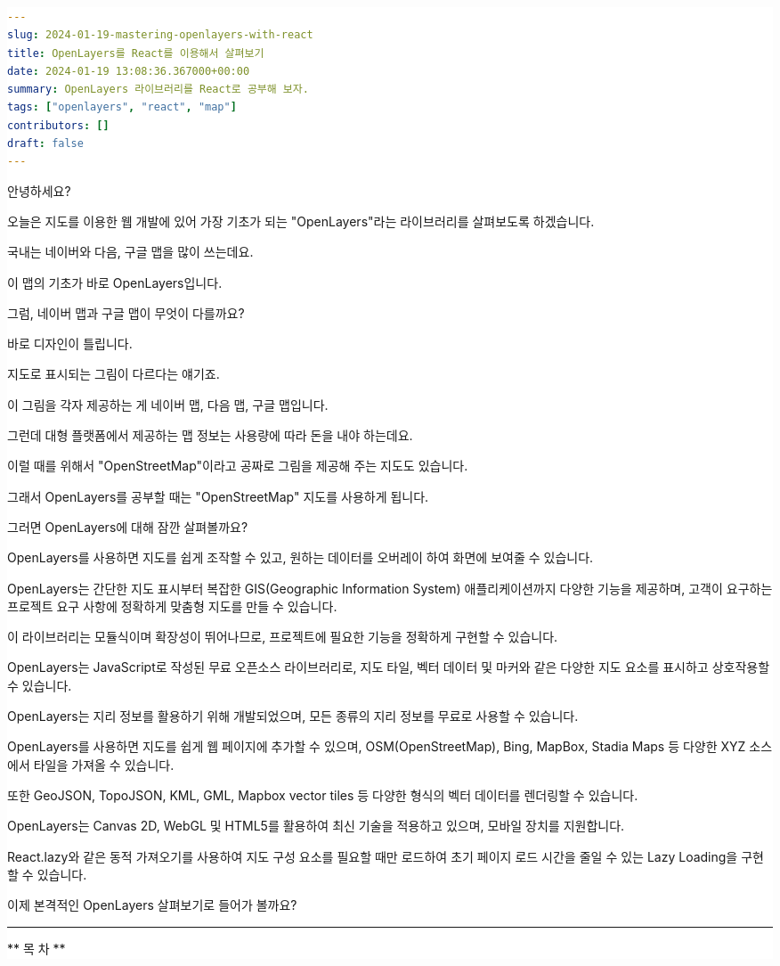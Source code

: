 ```yaml
---
slug: 2024-01-19-mastering-openlayers-with-react
title: OpenLayers를 React를 이용해서 살펴보기
date: 2024-01-19 13:08:36.367000+00:00
summary: OpenLayers 라이브러리를 React로 공부해 보자.
tags: ["openlayers", "react", "map"]
contributors: []
draft: false
---
```


안녕하세요?

오늘은 지도를 이용한 웹 개발에 있어 가장 기초가 되는 "OpenLayers"라는 라이브러리를 살펴보도록 하겠습니다.

국내는 네이버와 다음, 구글 맵을 많이 쓰는데요.

이 맵의 기초가 바로 OpenLayers입니다.

그럼, 네이버 맵과 구글 맵이 무엇이 다를까요?

바로 디자인이 틀립니다.

지도로 표시되는 그림이 다르다는 얘기죠.

이 그림을 각자 제공하는 게 네이버 맵, 다음 맵, 구글 맵입니다.

그런데 대형 플랫폼에서 제공하는 맵 정보는 사용량에 따라 돈을 내야 하는데요.

이럴 때를 위해서 "OpenStreetMap"이라고 공짜로 그림을 제공해 주는 지도도 있습니다.

그래서 OpenLayers를 공부할 때는 "OpenStreetMap" 지도를 사용하게 됩니다.

그러면 OpenLayers에 대해 잠깐 살펴볼까요?

OpenLayers를 사용하면 지도를 쉽게 조작할 수 있고, 원하는 데이터를 오버레이 하여 화면에 보여줄 수 있습니다.

OpenLayers는 간단한 지도 표시부터 복잡한 GIS(Geographic Information System) 애플리케이션까지 다양한 기능을 제공하며, 고객이 요구하는 프로젝트 요구 사항에 정확하게 맞춤형 지도를 만들 수 있습니다.

이 라이브러리는 모듈식이며 확장성이 뛰어나므로, 프로젝트에 필요한 기능을 정확하게 구현할 수 있습니다.

OpenLayers는 JavaScript로 작성된 무료 오픈소스 라이브러리로, 지도 타일, 벡터 데이터 및 마커와 같은 다양한 지도 요소를 표시하고 상호작용할 수 있습니다.

OpenLayers는 지리 정보를 활용하기 위해 개발되었으며, 모든 종류의 지리 정보를 무료로 사용할 수 있습니다.

OpenLayers를 사용하면 지도를 쉽게 웹 페이지에 추가할 수 있으며, OSM(OpenStreetMap), Bing, MapBox, Stadia Maps 등 다양한 XYZ 소스에서 타일을 가져올 수 있습니다.

또한 GeoJSON, TopoJSON, KML, GML, Mapbox vector tiles 등 다양한 형식의 벡터 데이터를 렌더링할 수 있습니다.

OpenLayers는 Canvas 2D, WebGL 및 HTML5를 활용하여 최신 기술을 적용하고 있으며, 모바일 장치를 지원합니다.

React.lazy와 같은 동적 가져오기를 사용하여 지도 구성 요소를 필요할 때만 로드하여 초기 페이지 로드 시간을 줄일 수 있는 Lazy Loading을 구현할 수 있습니다.

이제 본격적인 OpenLayers 살펴보기로 들어가 볼까요?

---

** 목 차 **
